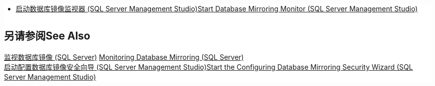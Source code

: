 -   [<span data-ttu-id="4d318-206">启动数据库镜像监视器 (SQL Server Management Studio)</span><span class="sxs-lookup"><span data-stu-id="4d318-206">Start Database Mirroring Monitor &#40;SQL Server Management Studio&#41;</span></span>](../database-mirroring/start-database-mirroring-monitor-sql-server-management-studio.md)  
  
## <a name="see-also"></a><span data-ttu-id="4d318-207">另请参阅</span><span class="sxs-lookup"><span data-stu-id="4d318-207">See Also</span></span>  
 <span data-ttu-id="4d318-208">[监视数据库镜像 (SQL Server)](database-mirroring-sql-server.md) </span><span class="sxs-lookup"><span data-stu-id="4d318-208">[Monitoring Database Mirroring &#40;SQL Server&#41;](database-mirroring-sql-server.md) </span></span>  
 [<span data-ttu-id="4d318-209">启动配置数据库镜像安全向导 (SQL Server Management Studio)</span><span class="sxs-lookup"><span data-stu-id="4d318-209">Start the Configuring Database Mirroring Security Wizard &#40;SQL Server Management Studio&#41;</span></span>](start-the-configuring-database-mirroring-security-wizard.md)  
  
  
